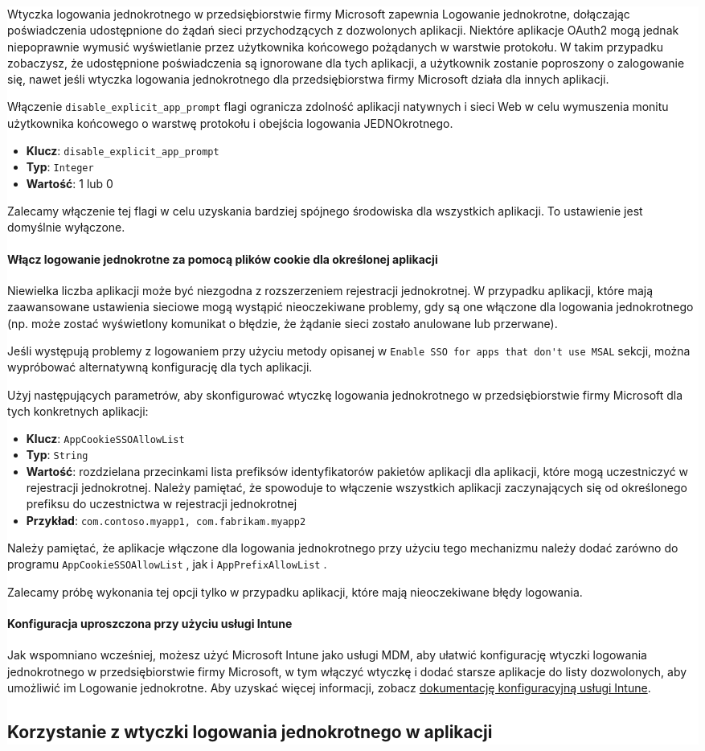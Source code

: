 Wtyczka logowania jednokrotnego w przedsiębiorstwie firmy Microsoft zapewnia Logowanie jednokrotne, dołączając poświadczenia udostępnione do żądań sieci przychodzących z dozwolonych aplikacji. Niektóre aplikacje OAuth2 mogą jednak niepoprawnie wymusić wyświetlanie przez użytkownika końcowego pożądanych w warstwie protokołu. W takim przypadku zobaczysz, że udostępnione poświadczenia są ignorowane dla tych aplikacji, a użytkownik zostanie poproszony o zalogowanie się, nawet jeśli wtyczka logowania jednokrotnego dla przedsiębiorstwa firmy Microsoft działa dla innych aplikacji.  

Włączenie `disable_explicit_app_prompt` flagi ogranicza zdolność aplikacji natywnych i sieci Web w celu wymuszenia monitu użytkownika końcowego o warstwę protokołu i obejścia logowania JEDNOkrotnego.

- **Klucz**: `disable_explicit_app_prompt`
- **Typ**: `Integer`
- **Wartość**: 1 lub 0

Zalecamy włączenie tej flagi w celu uzyskania bardziej spójnego środowiska dla wszystkich aplikacji. To ustawienie jest domyślnie wyłączone. 

#### <a name="enable-sso-through-cookies-for-specific-application"></a>Włącz logowanie jednokrotne za pomocą plików cookie dla określonej aplikacji

Niewielka liczba aplikacji może być niezgodna z rozszerzeniem rejestracji jednokrotnej. W przypadku aplikacji, które mają zaawansowane ustawienia sieciowe mogą wystąpić nieoczekiwane problemy, gdy są one włączone dla logowania jednokrotnego (np. może zostać wyświetlony komunikat o błędzie, że żądanie sieci zostało anulowane lub przerwane). 

Jeśli występują problemy z logowaniem przy użyciu metody opisanej w `Enable SSO for apps that don't use MSAL` sekcji, można wypróbować alternatywną konfigurację dla tych aplikacji. 

Użyj następujących parametrów, aby skonfigurować wtyczkę logowania jednokrotnego w przedsiębiorstwie firmy Microsoft dla tych konkretnych aplikacji:

- **Klucz**: `AppCookieSSOAllowList`
- **Typ**: `String`
- **Wartość**: rozdzielana przecinkami lista prefiksów identyfikatorów pakietów aplikacji dla aplikacji, które mogą uczestniczyć w rejestracji jednokrotnej. Należy pamiętać, że spowoduje to włączenie wszystkich aplikacji zaczynających się od określonego prefiksu do uczestnictwa w rejestracji jednokrotnej
- **Przykład**: `com.contoso.myapp1, com.fabrikam.myapp2`

Należy pamiętać, że aplikacje włączone dla logowania jednokrotnego przy użyciu tego mechanizmu należy dodać zarówno do programu `AppCookieSSOAllowList` , jak i `AppPrefixAllowList` .

Zalecamy próbę wykonania tej opcji tylko w przypadku aplikacji, które mają nieoczekiwane błędy logowania. 

#### <a name="use-intune-for-simplified-configuration"></a>Konfiguracja uproszczona przy użyciu usługi Intune

Jak wspomniano wcześniej, możesz użyć Microsoft Intune jako usługi MDM, aby ułatwić konfigurację wtyczki logowania jednokrotnego w przedsiębiorstwie firmy Microsoft, w tym włączyć wtyczkę i dodać starsze aplikacje do listy dozwolonych, aby umożliwić im Logowanie jednokrotne. Aby uzyskać więcej informacji, zobacz [dokumentację konfiguracyjną usługi Intune](/intune/configuration/ios-device-features-settings).

## <a name="using-the-sso-plug-in-in-your-application"></a>Korzystanie z wtyczki logowania jednokrotnego w aplikacji
